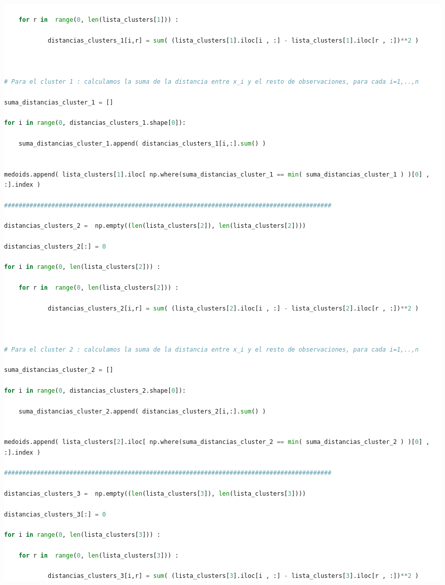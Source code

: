 ```python

    for r in  range(0, len(lista_clusters[1])) :

            distancias_clusters_1[i,r] = sum( (lista_clusters[1].iloc[i , :] - lista_clusters[1].iloc[r , :])**2 )



# Para el cluster 1 : calculamos la suma de la distancia entre x_i y el resto de observaciones, para cada i=1,..,n 

suma_distancias_cluster_1 = []

for i in range(0, distancias_clusters_1.shape[0]):

    suma_distancias_cluster_1.append( distancias_clusters_1[i,:].sum() )


medoids.append( lista_clusters[1].iloc[ np.where(suma_distancias_cluster_1 == min( suma_distancias_cluster_1 ) )[0] , :].index )

##########################################################################################

distancias_clusters_2 =  np.empty((len(lista_clusters[2]), len(lista_clusters[2])))

distancias_clusters_2[:] = 0

for i in range(0, len(lista_clusters[2])) :

    for r in  range(0, len(lista_clusters[2])) :

            distancias_clusters_2[i,r] = sum( (lista_clusters[2].iloc[i , :] - lista_clusters[2].iloc[r , :])**2 )



# Para el cluster 2 : calculamos la suma de la distancia entre x_i y el resto de observaciones, para cada i=1,..,n 

suma_distancias_cluster_2 = []

for i in range(0, distancias_clusters_2.shape[0]):

    suma_distancias_cluster_2.append( distancias_clusters_2[i,:].sum() )


medoids.append( lista_clusters[2].iloc[ np.where(suma_distancias_cluster_2 == min( suma_distancias_cluster_2 ) )[0] , :].index )

##########################################################################################

distancias_clusters_3 =  np.empty((len(lista_clusters[3]), len(lista_clusters[3])))

distancias_clusters_3[:] = 0

for i in range(0, len(lista_clusters[3])) :

    for r in  range(0, len(lista_clusters[3])) :

            distancias_clusters_3[i,r] = sum( (lista_clusters[3].iloc[i , :] - lista_clusters[3].iloc[r , :])**2 )


```
